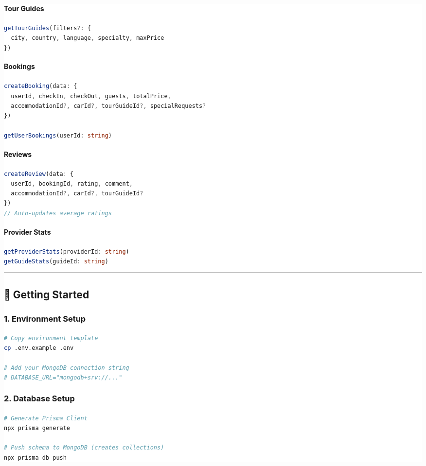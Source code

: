 #### Tour Guides
```typescript
getTourGuides(filters?: {
  city, country, language, specialty, maxPrice
})
```

#### Bookings
```typescript
createBooking(data: {
  userId, checkIn, checkOut, guests, totalPrice,
  accommodationId?, carId?, tourGuideId?, specialRequests?
})

getUserBookings(userId: string)
```

#### Reviews
```typescript
createReview(data: {
  userId, bookingId, rating, comment,
  accommodationId?, carId?, tourGuideId?
})
// Auto-updates average ratings
```

#### Provider Stats
```typescript
getProviderStats(providerId: string)
getGuideStats(guideId: string)
```

---

## 🚀 Getting Started

### 1. Environment Setup
```bash
# Copy environment template
cp .env.example .env

# Add your MongoDB connection string
# DATABASE_URL="mongodb+srv://..."
```

### 2. Database Setup
```bash
# Generate Prisma Client
npx prisma generate

# Push schema to MongoDB (creates collections)
npx prisma db push
```
